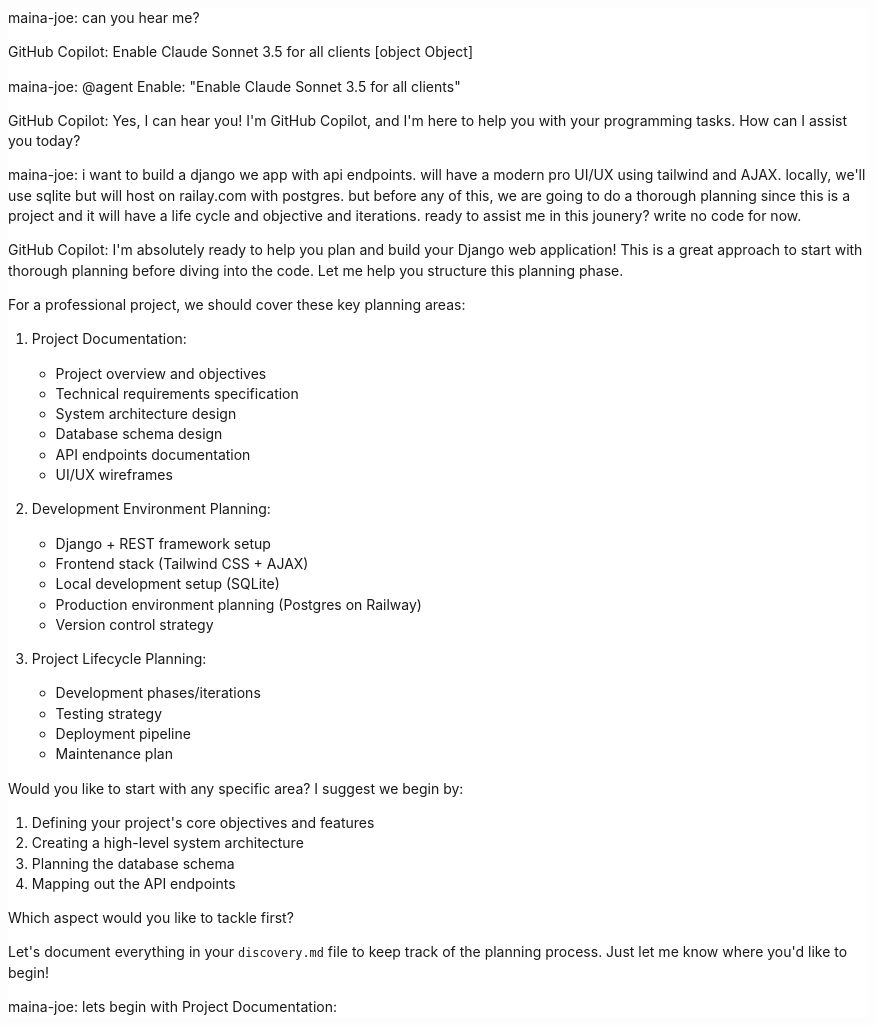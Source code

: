 maina-joe: can you hear me?

GitHub Copilot: Enable Claude Sonnet 3.5 for all clients
[object Object]

maina-joe: @agent Enable: "Enable Claude Sonnet 3.5 for all clients"

GitHub Copilot: Yes, I can hear you! I'm GitHub Copilot, and I'm here to help you with your programming tasks. How can I assist you today?

maina-joe: i want to build a django we app with api endpoints.
will have a modern pro UI/UX using tailwind and AJAX.
locally, we'll use sqlite but will host on railay.com with postgres.
but before any of this, we are going to do a thorough planning since this is a project and it will have a life cycle and objective and iterations.
ready to assist me in this jounery?
write no code for now.

GitHub Copilot: I'm absolutely ready to help you plan and build your Django web application! This is a great approach to start with thorough planning before diving into the code. Let me help you structure this planning phase.

For a professional project, we should cover these key planning areas:

1. Project Documentation:
   - Project overview and objectives
   - Technical requirements specification
   - System architecture design
   - Database schema design
   - API endpoints documentation
   - UI/UX wireframes

2. Development Environment Planning:
   - Django + REST framework setup
   - Frontend stack (Tailwind CSS + AJAX)
   - Local development setup (SQLite)
   - Production environment planning (Postgres on Railway)
   - Version control strategy

3. Project Lifecycle Planning:
   - Development phases/iterations
   - Testing strategy
   - Deployment pipeline
   - Maintenance plan

Would you like to start with any specific area? I suggest we begin by:
1. Defining your project's core objectives and features
2. Creating a high-level system architecture
3. Planning the database schema
4. Mapping out the API endpoints

Which aspect would you like to tackle first?

Let's document everything in your `discovery.md` file to keep track of the planning process. Just let me know where you'd like to begin!

maina-joe: lets begin with 
Project Documentation:
